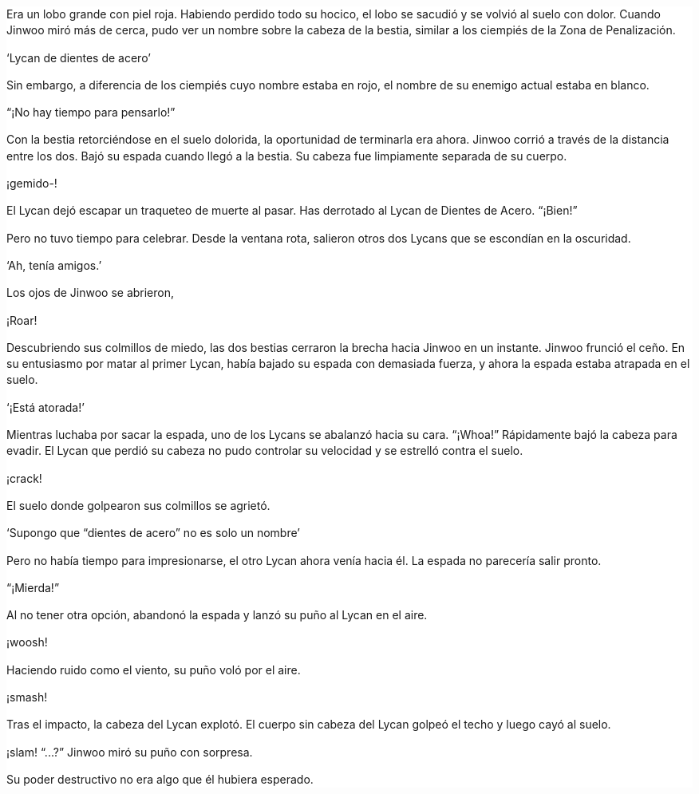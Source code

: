 Era un lobo grande con piel roja. Habiendo perdido todo su hocico, el lobo se sacudió y se volvió al suelo con dolor. Cuando Jinwoo miró más de cerca, pudo ver un nombre sobre la cabeza de la bestia, similar a los ciempiés de la Zona de Penalización.

‘Lycan de dientes de acero’

Sin embargo, a diferencia de los ciempiés cuyo nombre estaba en rojo, el nombre de su enemigo actual estaba en blanco.

“¡No hay tiempo para pensarlo!”

Con la bestia retorciéndose en el suelo dolorida, la oportunidad de terminarla era ahora. Jinwoo corrió a través de la distancia entre los dos. Bajó su espada cuando llegó a la bestia. Su cabeza fue limpiamente separada de su cuerpo.

¡gemido-!

El Lycan dejó escapar un traqueteo de muerte al pasar. Has derrotado al Lycan de Dientes de Acero.
“¡Bien!”

Pero no tuvo tiempo para celebrar. Desde la ventana rota, salieron otros dos Lycans que se escondían en la oscuridad.
 
‘Ah, tenía amigos.’

Los ojos de Jinwoo se abrieron,

¡Roar!

Descubriendo sus colmillos de miedo, las dos bestias cerraron la brecha hacia Jinwoo en un instante. Jinwoo frunció el ceño. En su entusiasmo por matar al primer Lycan, había bajado su espada con demasiada fuerza, y ahora la espada estaba atrapada en el suelo.

‘¡Está atorada!’

Mientras luchaba por sacar la espada, uno de los Lycans se abalanzó hacia su cara. “¡Whoa!”
Rápidamente bajó la cabeza para evadir. El Lycan que perdió su cabeza no pudo controlar su velocidad y se estrelló contra el suelo.

¡crack!

El suelo donde golpearon sus colmillos se agrietó.

‘Supongo que “dientes de acero” no es solo un nombre’

Pero no había tiempo para impresionarse, el otro Lycan ahora venía hacia él. La espada no parecería salir pronto.

“¡Mierda!”

Al no tener otra opción, abandonó la espada y lanzó su puño al Lycan en el aire.

¡woosh!

Haciendo ruido como el viento, su puño voló por el aire.

¡smash!

Tras el impacto, la cabeza del Lycan explotó. El cuerpo sin cabeza del Lycan golpeó el techo y luego cayó al suelo.

¡slam! “...?”
Jinwoo miró su puño con sorpresa.

Su poder destructivo no era algo que él hubiera esperado.
